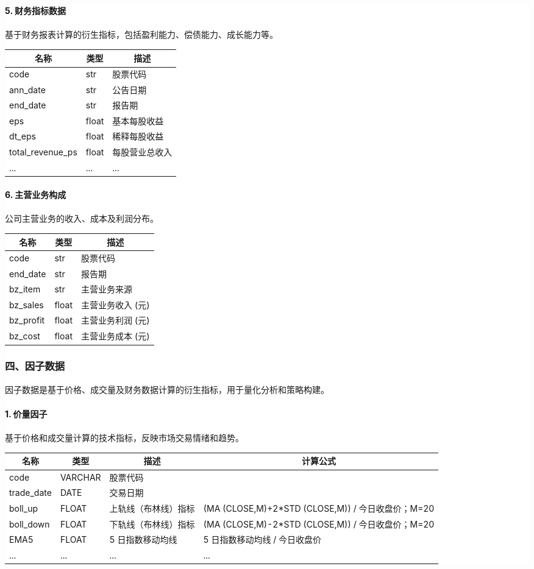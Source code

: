 #### 5. 财务指标数据

基于财务报表计算的衍生指标，包括盈利能力、偿债能力、成长能力等。

| 名称             | 类型  | 描述           |
| ---------------- | ----- | -------------- |
| code             | str   | 股票代码       |
| ann_date         | str   | 公告日期       |
| end_date         | str   | 报告期         |
| eps              | float | 基本每股收益   |
| dt_eps           | float | 稀释每股收益   |
| total_revenue_ps | float | 每股营业总收入 |
| ...              | ...   | ...            |

#### 6. 主营业务构成

公司主营业务的收入、成本及利润分布。

| 名称      | 类型  | 描述              |
| --------- | ----- | ----------------- |
| code      | str   | 股票代码          |
| end_date  | str   | 报告期            |
| bz_item   | str   | 主营业务来源      |
| bz_sales  | float | 主营业务收入 (元) |
| bz_profit | float | 主营业务利润 (元) |
| bz_cost   | float | 主营业务成本 (元) |

### 四、因子数据

因子数据是基于价格、成交量及财务数据计算的衍生指标，用于量化分析和策略构建。

#### 1. 价量因子

基于价格和成交量计算的技术指标，反映市场交易情绪和趋势。

| 名称       | 类型    | 描述                 | 计算公式                                          |
| ---------- | ------- | -------------------- | ------------------------------------------------- |
| code       | VARCHAR | 股票代码             |                                                   |
| trade_date | DATE    | 交易日期             |                                                   |
| boll_up    | FLOAT   | 上轨线（布林线）指标 | (MA (CLOSE,M)+2*STD (CLOSE,M)) / 今日收盘价；M=20 |
| boll_down  | FLOAT   | 下轨线（布林线）指标 | (MA (CLOSE,M)-2*STD (CLOSE,M)) / 今日收盘价；M=20 |
| EMA5       | FLOAT   | 5 日指数移动均线     | 5 日指数移动均线 / 今日收盘价                     |
| ...        | ...     | ...                  | ...                                               |
